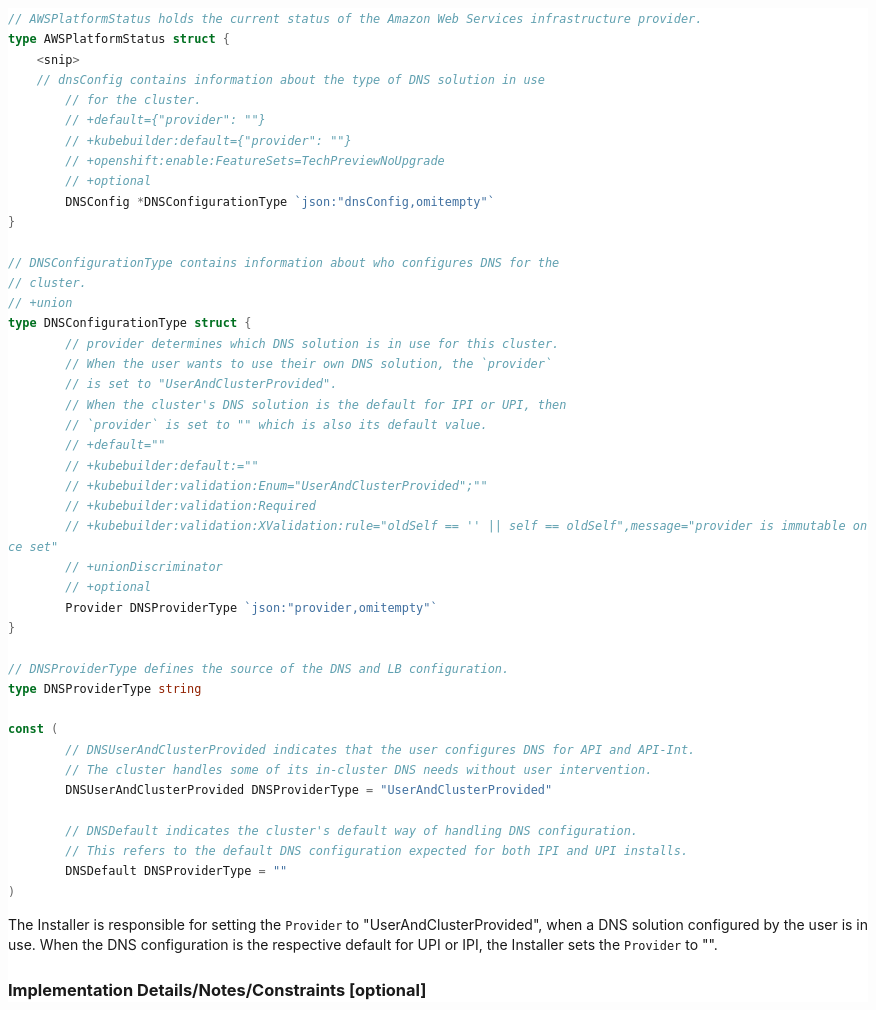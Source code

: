 ```go
// AWSPlatformStatus holds the current status of the Amazon Web Services infrastructure provider.
type AWSPlatformStatus struct {
	<snip>
	// dnsConfig contains information about the type of DNS solution in use
        // for the cluster.
        // +default={"provider": ""}
        // +kubebuilder:default={"provider": ""}
        // +openshift:enable:FeatureSets=TechPreviewNoUpgrade
        // +optional
        DNSConfig *DNSConfigurationType `json:"dnsConfig,omitempty"`
}

// DNSConfigurationType contains information about who configures DNS for the
// cluster.
// +union
type DNSConfigurationType struct {
        // provider determines which DNS solution is in use for this cluster.
        // When the user wants to use their own DNS solution, the `provider`
        // is set to "UserAndClusterProvided".
        // When the cluster's DNS solution is the default for IPI or UPI, then
        // `provider` is set to "" which is also its default value.
        // +default=""
        // +kubebuilder:default:=""
        // +kubebuilder:validation:Enum="UserAndClusterProvided";""
        // +kubebuilder:validation:Required
        // +kubebuilder:validation:XValidation:rule="oldSelf == '' || self == oldSelf",message="provider is immutable once set"
        // +unionDiscriminator
        // +optional
        Provider DNSProviderType `json:"provider,omitempty"`
}

// DNSProviderType defines the source of the DNS and LB configuration.
type DNSProviderType string

const (
        // DNSUserAndClusterProvided indicates that the user configures DNS for API and API-Int.
        // The cluster handles some of its in-cluster DNS needs without user intervention.
        DNSUserAndClusterProvided DNSProviderType = "UserAndClusterProvided"

        // DNSDefault indicates the cluster's default way of handling DNS configuration.
        // This refers to the default DNS configuration expected for both IPI and UPI installs.
        DNSDefault DNSProviderType = ""
)
```
The Installer is responsible for setting the `Provider` to
"UserAndClusterProvided", when a DNS solution configured by the user is in
use. When the DNS configuration is the respective default for UPI or IPI,
the Installer sets the `Provider` to "".

### Implementation Details/Notes/Constraints [optional]


[maturity-levels]: https://git.k8s.io/community/contributors/devel/sig-architecture/api_changes.md#alpha-beta-and-stable-versions
[deprecation-policy]: https://kubernetes.io/docs/reference/using-api/deprecation-policy/